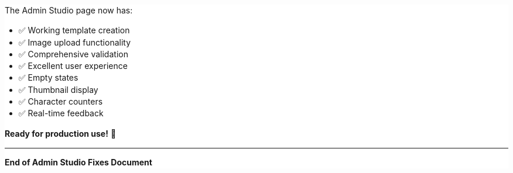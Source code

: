 The Admin Studio page now has:
- ✅ Working template creation
- ✅ Image upload functionality
- ✅ Comprehensive validation
- ✅ Excellent user experience
- ✅ Empty states
- ✅ Thumbnail display
- ✅ Character counters
- ✅ Real-time feedback

**Ready for production use!** 🚀

---

**End of Admin Studio Fixes Document**

